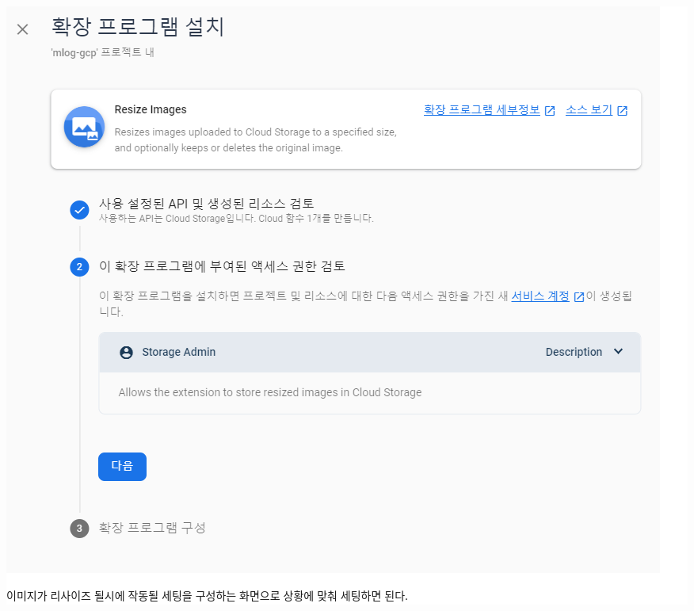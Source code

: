 ![image-20200315185836053](.\image\image-20200315185836053.png)

이미지가 리사이즈 될시에 작동될 세팅을 구성하는 화면으로 상황에 맞춰 세팅하면 된다.

